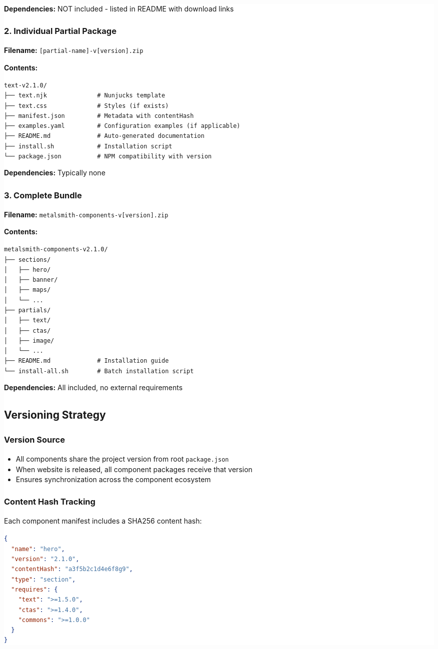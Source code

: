 **Dependencies:** NOT included - listed in README with download links

### 2. Individual Partial Package
**Filename:** `[partial-name]-v[version].zip`

**Contents:**
```
text-v2.1.0/
├── text.njk              # Nunjucks template
├── text.css              # Styles (if exists)
├── manifest.json         # Metadata with contentHash
├── examples.yaml         # Configuration examples (if applicable)
├── README.md             # Auto-generated documentation
├── install.sh            # Installation script
└── package.json          # NPM compatibility with version
```

**Dependencies:** Typically none

### 3. Complete Bundle
**Filename:** `metalsmith-components-v[version].zip`

**Contents:**
```
metalsmith-components-v2.1.0/
├── sections/
│   ├── hero/
│   ├── banner/
│   ├── maps/
│   └── ...
├── partials/
│   ├── text/
│   ├── ctas/
│   ├── image/
│   └── ...
├── README.md             # Installation guide
└── install-all.sh        # Batch installation script
```

**Dependencies:** All included, no external requirements

## Versioning Strategy

### Version Source
- All components share the project version from root `package.json`
- When website is released, all component packages receive that version
- Ensures synchronization across the component ecosystem

### Content Hash Tracking
Each component manifest includes a SHA256 content hash:

```json
{
  "name": "hero",
  "version": "2.1.0",
  "contentHash": "a3f5b2c1d4e6f8g9",
  "type": "section",
  "requires": {
    "text": ">=1.5.0",
    "ctas": ">=1.4.0",
    "commons": ">=1.0.0"
  }
}
```
